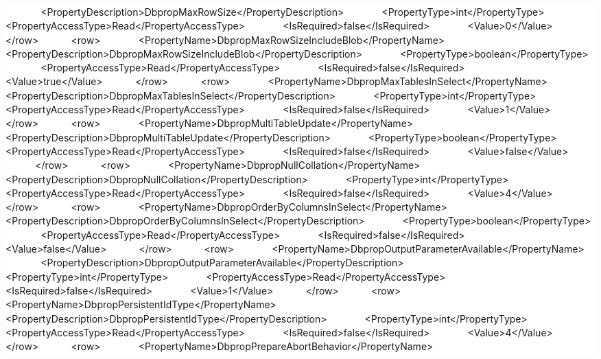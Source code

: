              &lt;PropertyDescription&gt;DbpropMaxRowSize&lt;/PropertyDescription&gt;
             &lt;PropertyType&gt;int&lt;/PropertyType&gt;
             &lt;PropertyAccessType&gt;Read&lt;/PropertyAccessType&gt;
             &lt;IsRequired&gt;false&lt;/IsRequired&gt;
             &lt;Value&gt;0&lt;/Value&gt;
           &lt;/row&gt;
           &lt;row&gt;
             &lt;PropertyName&gt;DbpropMaxRowSizeIncludeBlob&lt;/PropertyName&gt;
             &lt;PropertyDescription&gt;DbpropMaxRowSizeIncludeBlob&lt;/PropertyDescription&gt;
             &lt;PropertyType&gt;boolean&lt;/PropertyType&gt;
             &lt;PropertyAccessType&gt;Read&lt;/PropertyAccessType&gt;
             &lt;IsRequired&gt;false&lt;/IsRequired&gt;
             &lt;Value&gt;true&lt;/Value&gt;
           &lt;/row&gt;
           &lt;row&gt;
             &lt;PropertyName&gt;DbpropMaxTablesInSelect&lt;/PropertyName&gt;
             &lt;PropertyDescription&gt;DbpropMaxTablesInSelect&lt;/PropertyDescription&gt;
             &lt;PropertyType&gt;int&lt;/PropertyType&gt;
             &lt;PropertyAccessType&gt;Read&lt;/PropertyAccessType&gt;
             &lt;IsRequired&gt;false&lt;/IsRequired&gt;
             &lt;Value&gt;1&lt;/Value&gt;
           &lt;/row&gt;
           &lt;row&gt;
             &lt;PropertyName&gt;DbpropMultiTableUpdate&lt;/PropertyName&gt;
             &lt;PropertyDescription&gt;DbpropMultiTableUpdate&lt;/PropertyDescription&gt;
             &lt;PropertyType&gt;boolean&lt;/PropertyType&gt;
             &lt;PropertyAccessType&gt;Read&lt;/PropertyAccessType&gt;
             &lt;IsRequired&gt;false&lt;/IsRequired&gt;
             &lt;Value&gt;false&lt;/Value&gt;
           &lt;/row&gt;
           &lt;row&gt;
             &lt;PropertyName&gt;DbpropNullCollation&lt;/PropertyName&gt;
             &lt;PropertyDescription&gt;DbpropNullCollation&lt;/PropertyDescription&gt;
             &lt;PropertyType&gt;int&lt;/PropertyType&gt;
             &lt;PropertyAccessType&gt;Read&lt;/PropertyAccessType&gt;
             &lt;IsRequired&gt;false&lt;/IsRequired&gt;
             &lt;Value&gt;4&lt;/Value&gt;
           &lt;/row&gt;
           &lt;row&gt;
             &lt;PropertyName&gt;DbpropOrderByColumnsInSelect&lt;/PropertyName&gt;
             &lt;PropertyDescription&gt;DbpropOrderByColumnsInSelect&lt;/PropertyDescription&gt;
             &lt;PropertyType&gt;boolean&lt;/PropertyType&gt;
             &lt;PropertyAccessType&gt;Read&lt;/PropertyAccessType&gt;
             &lt;IsRequired&gt;false&lt;/IsRequired&gt;
             &lt;Value&gt;false&lt;/Value&gt;
           &lt;/row&gt;
           &lt;row&gt;
             &lt;PropertyName&gt;DbpropOutputParameterAvailable&lt;/PropertyName&gt;
             &lt;PropertyDescription&gt;DbpropOutputParameterAvailable&lt;/PropertyDescription&gt;
             &lt;PropertyType&gt;int&lt;/PropertyType&gt;
             &lt;PropertyAccessType&gt;Read&lt;/PropertyAccessType&gt;
             &lt;IsRequired&gt;false&lt;/IsRequired&gt;
             &lt;Value&gt;1&lt;/Value&gt;
           &lt;/row&gt;
           &lt;row&gt;
             &lt;PropertyName&gt;DbpropPersistentIdType&lt;/PropertyName&gt;
             &lt;PropertyDescription&gt;DbpropPersistentIdType&lt;/PropertyDescription&gt;
             &lt;PropertyType&gt;int&lt;/PropertyType&gt;
             &lt;PropertyAccessType&gt;Read&lt;/PropertyAccessType&gt;
             &lt;IsRequired&gt;false&lt;/IsRequired&gt;
             &lt;Value&gt;4&lt;/Value&gt;
           &lt;/row&gt;
           &lt;row&gt;
             &lt;PropertyName&gt;DbpropPrepareAbortBehavior&lt;/PropertyName&gt;